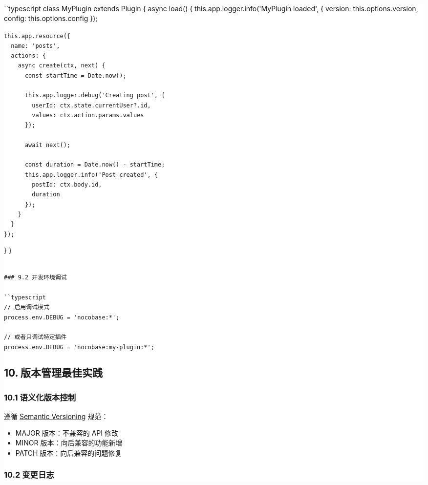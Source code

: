 ``typescript
class MyPlugin extends Plugin {
  async load() {
    this.app.logger.info('MyPlugin loaded', {
      version: this.options.version,
      config: this.options.config
    });
    
    this.app.resource({
      name: 'posts',
      actions: {
        async create(ctx, next) {
          const startTime = Date.now();
          
          this.app.logger.debug('Creating post', {
            userId: ctx.state.currentUser?.id,
            values: ctx.action.params.values
          });
          
          await next();
          
          const duration = Date.now() - startTime;
          this.app.logger.info('Post created', {
            postId: ctx.body.id,
            duration
          });
        }
      }
    });
  }
}
```

### 9.2 开发环境调试

``typescript
// 启用调试模式
process.env.DEBUG = 'nocobase:*';

// 或者只调试特定插件
process.env.DEBUG = 'nocobase:my-plugin:*';
```

## 10. 版本管理最佳实践

### 10.1 语义化版本控制

遵循 [Semantic Versioning](https://semver.org/) 规范：

- MAJOR 版本：不兼容的 API 修改
- MINOR 版本：向后兼容的功能新增
- PATCH 版本：向后兼容的问题修复

### 10.2 变更日志
